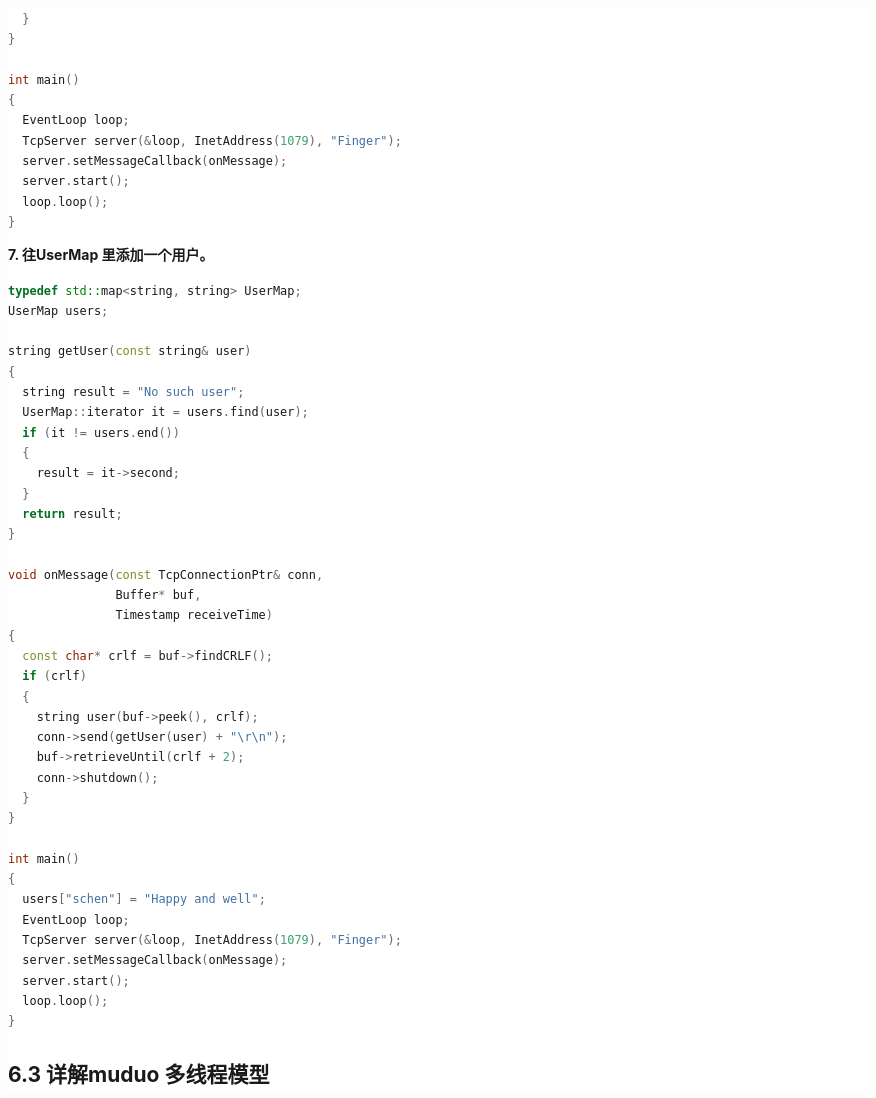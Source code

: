 ```c++
  }
}

int main()
{
  EventLoop loop;
  TcpServer server(&loop, InetAddress(1079), "Finger");
  server.setMessageCallback(onMessage);
  server.start();
  loop.loop();
}
```
**7. 往UserMap 里添加一个用户。** 
```c++
typedef std::map<string, string> UserMap;
UserMap users;

string getUser(const string& user)
{
  string result = "No such user";
  UserMap::iterator it = users.find(user);
  if (it != users.end())
  {
    result = it->second;
  }
  return result;
}

void onMessage(const TcpConnectionPtr& conn,
               Buffer* buf,
               Timestamp receiveTime)
{
  const char* crlf = buf->findCRLF();
  if (crlf)
  {
    string user(buf->peek(), crlf);
    conn->send(getUser(user) + "\r\n");
    buf->retrieveUntil(crlf + 2);
    conn->shutdown();
  }
}

int main()
{
  users["schen"] = "Happy and well";
  EventLoop loop;
  TcpServer server(&loop, InetAddress(1079), "Finger");
  server.setMessageCallback(onMessage);
  server.start();
  loop.loop();
}
```
## 6.3 详解muduo 多线程模型
